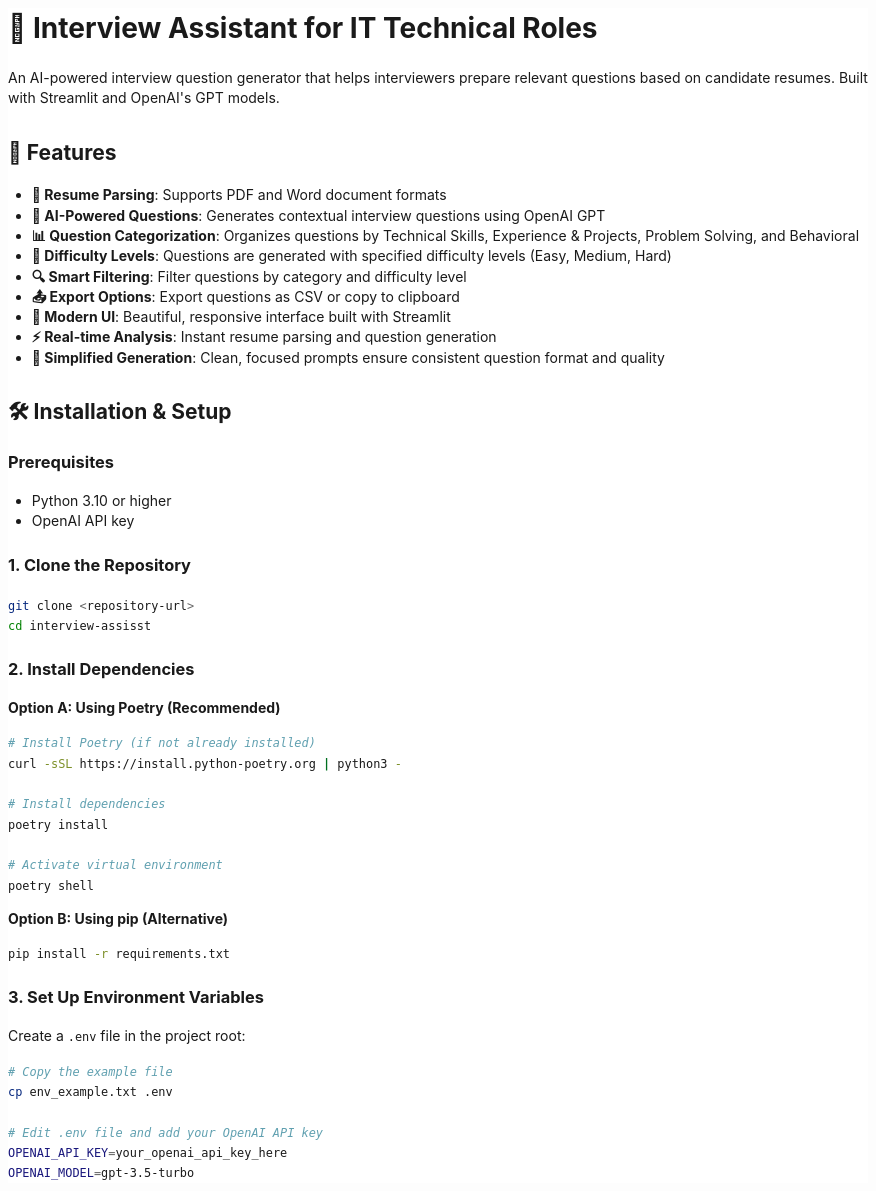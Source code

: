 # 🎯 Interview Assistant for IT Technical Roles

An AI-powered interview question generator that helps interviewers prepare relevant questions based on candidate resumes. Built with Streamlit and OpenAI's GPT models.

## 🚀 Features

- **📄 Resume Parsing**: Supports PDF and Word document formats
- **🤖 AI-Powered Questions**: Generates contextual interview questions using OpenAI GPT
- **📊 Question Categorization**: Organizes questions by Technical Skills, Experience & Projects, Problem Solving, and Behavioral
- **🎯 Difficulty Levels**: Questions are generated with specified difficulty levels (Easy, Medium, Hard)
- **🔍 Smart Filtering**: Filter questions by category and difficulty level
- **📤 Export Options**: Export questions as CSV or copy to clipboard
- **🎨 Modern UI**: Beautiful, responsive interface built with Streamlit
- **⚡ Real-time Analysis**: Instant resume parsing and question generation
- **🎯 Simplified Generation**: Clean, focused prompts ensure consistent question format and quality

## 🛠️ Installation & Setup

### Prerequisites
- Python 3.10 or higher
- OpenAI API key

### 1. Clone the Repository
```bash
git clone <repository-url>
cd interview-assisst
```

### 2. Install Dependencies

**Option A: Using Poetry (Recommended)**
```bash
# Install Poetry (if not already installed)
curl -sSL https://install.python-poetry.org | python3 -

# Install dependencies
poetry install

# Activate virtual environment
poetry shell
```

**Option B: Using pip (Alternative)**
```bash
pip install -r requirements.txt
```

### 3. Set Up Environment Variables
Create a `.env` file in the project root:
```bash
# Copy the example file
cp env_example.txt .env

# Edit .env file and add your OpenAI API key
OPENAI_API_KEY=your_openai_api_key_here
OPENAI_MODEL=gpt-3.5-turbo
```
